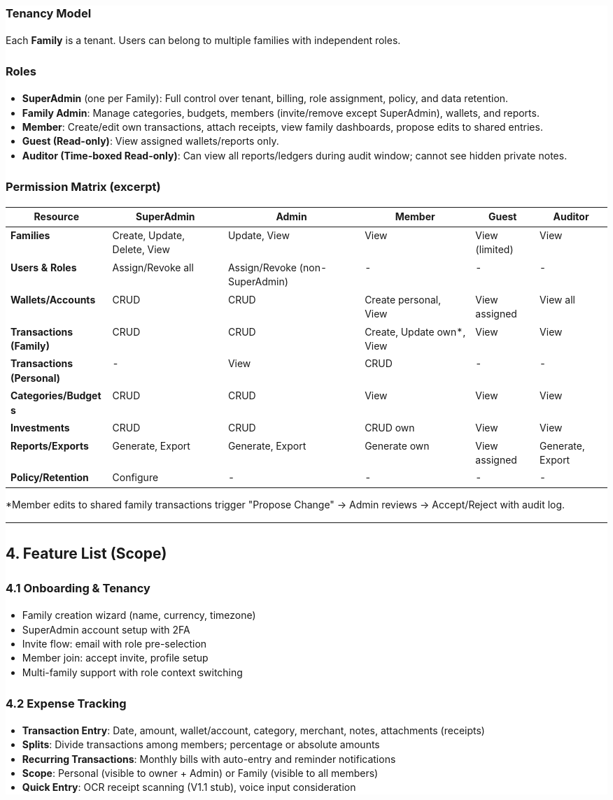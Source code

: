 ### Tenancy Model
Each **Family** is a tenant. Users can belong to multiple families with independent roles.

### Roles

- **SuperAdmin** (one per Family): Full control over tenant, billing, role assignment, policy, and data retention.
- **Family Admin**: Manage categories, budgets, members (invite/remove except SuperAdmin), wallets, and reports.
- **Member**: Create/edit own transactions, attach receipts, view family dashboards, propose edits to shared entries.
- **Guest (Read-only)**: View assigned wallets/reports only.
- **Auditor (Time-boxed Read-only)**: Can view all reports/ledgers during audit window; cannot see hidden private notes.

### Permission Matrix (excerpt)

| Resource | SuperAdmin | Admin | Member | Guest | Auditor |
|----------|------------|-------|--------|-------|---------|
| **Families** | Create, Update, Delete, View | Update, View | View | View (limited) | View |
| **Users & Roles** | Assign/Revoke all | Assign/Revoke (non-SuperAdmin) | - | - | - |
| **Wallets/Accounts** | CRUD | CRUD | Create personal, View | View assigned | View all |
| **Transactions (Family)** | CRUD | CRUD | Create, Update own*, View | View | View |
| **Transactions (Personal)** | - | View | CRUD | - | - |
| **Categories/Budgets** | CRUD | CRUD | View | View | View |
| **Investments** | CRUD | CRUD | CRUD own | View | View |
| **Reports/Exports** | Generate, Export | Generate, Export | Generate own | View assigned | Generate, Export |
| **Policy/Retention** | Configure | - | - | - | - |

*Member edits to shared family transactions trigger "Propose Change" → Admin reviews → Accept/Reject with audit log.

---

## 4. Feature List (Scope)

### 4.1 Onboarding & Tenancy
- Family creation wizard (name, currency, timezone)
- SuperAdmin account setup with 2FA
- Invite flow: email with role pre-selection
- Member join: accept invite, profile setup
- Multi-family support with role context switching

### 4.2 Expense Tracking
- **Transaction Entry**: Date, amount, wallet/account, category, merchant, notes, attachments (receipts)
- **Splits**: Divide transactions among members; percentage or absolute amounts
- **Recurring Transactions**: Monthly bills with auto-entry and reminder notifications
- **Scope**: Personal (visible to owner + Admin) or Family (visible to all members)
- **Quick Entry**: OCR receipt scanning (V1.1 stub), voice input consideration
